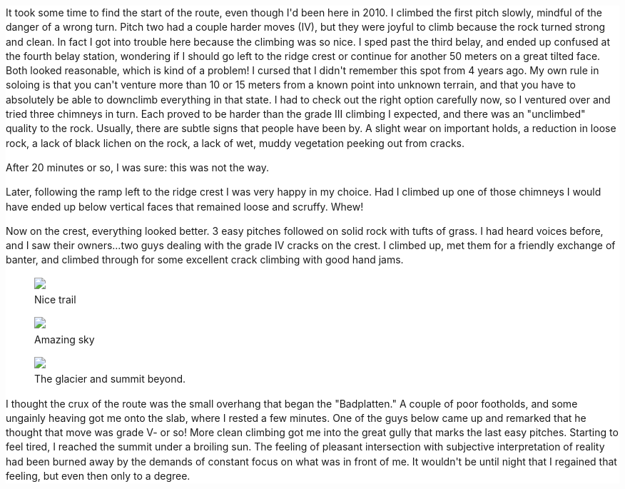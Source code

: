 
It took some time to find the start of the route, even though I'd been here in 2010. I 
climbed the first pitch slowly, mindful of the danger of a wrong
turn. Pitch two had a couple harder moves (IV), but they were joyful to climb
because the rock turned strong and clean. In fact I got into trouble here
because the climbing was so nice. I sped past the third belay, and ended up
confused at the fourth belay station, wondering if I should go left to the ridge
crest or continue for another 50 meters on a great tilted face. Both looked
reasonable, which is kind of a problem! I cursed that I didn't remember this
spot from 4 years ago. My own rule in soloing is that you can't venture more
than 10 or 15 meters from a known point into unknown terrain, and that you have
to absolutely be able to downclimb everything in that state. I had to check out
the right option carefully now, so I ventured over and tried three chimneys in
turn. Each proved to be harder than the grade III climbing I expected, and there
was an "unclimbed" quality to the rock. Usually, there are subtle signs that
people have been by. A slight wear on important holds, a reduction in loose
rock, a lack of black lichen on the rock, a lack of wet, muddy vegetation
peeking out from cracks.

After 20 minutes or so, I was sure: this was not the way.

Later, following the ramp left to the ridge crest I was very happy in my
choice. Had I climbed up one of those chimneys I would have ended up below
vertical faces that remained loose and scruffy. Whew!

Now on the crest, everything looked better. 3 easy pitches followed on solid
rock with tufts of grass. I had heard voices before, and I saw their
owners...two guys dealing with the grade IV cracks on the crest. I climbed up,
met them for a friendly exchange of banter, and climbed through for some
excellent crack climbing with good hand jams.

<figure><a href='https://www.flickr.com/photos/55338612@N00/14515606560'>
<img src='https://farm4.static.flickr.com/3923/14515606560_e2e8acd7ea_b.jpg'></a>
<figcaption>Nice trail</figcaption>
</figure>


<figure><a href='https://www.flickr.com/photos/55338612@N00/14699111461'>
<img src='https://farm4.static.flickr.com/3897/14699111461_416f863a44_b.jpg'></a>
<figcaption>Amazing sky</figcaption>
</figure>


<figure><a href='https://www.flickr.com/photos/55338612@N00/14699113451'>
<img src='https://farm4.static.flickr.com/3848/14699113451_16ff9d4139_b.jpg'></a>
<figcaption>The glacier and summit beyond.</figcaption>
</figure>


I thought the crux of the route was the small overhang that began the
"Badplatten." A couple of poor footholds, and some ungainly heaving got me onto
the slab, where I rested a few minutes. One of the guys below came up and
remarked that he thought that move was grade V- or so! More clean climbing got
me into the great gully that marks the last easy pitches. Starting to feel
tired, I reached the summit under a broiling sun. The feeling of pleasant
intersection with subjective interpretation of reality had been burned away by
the demands of constant focus on what was in front of me. It wouldn't be until
night that I regained that feeling, but even then only to a degree.
